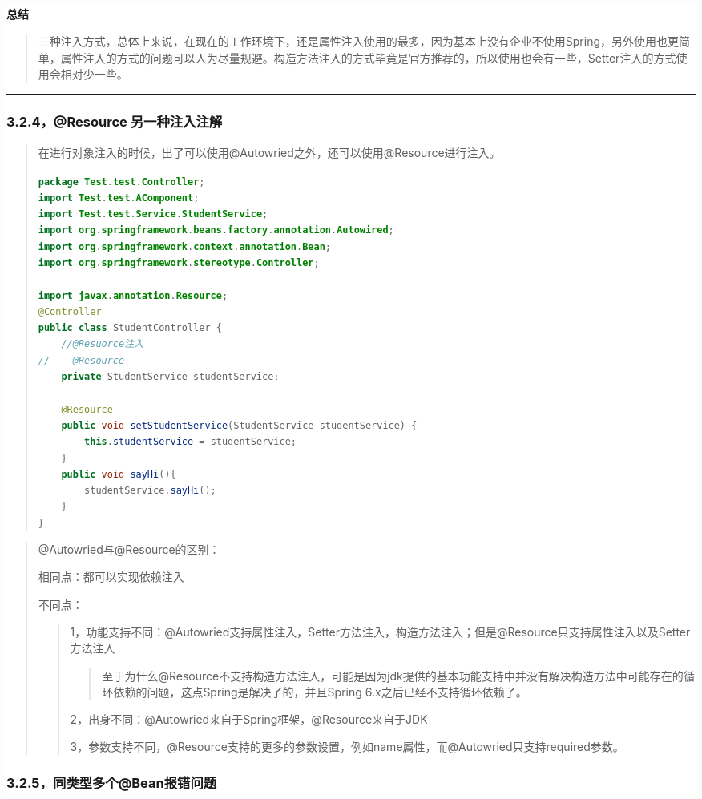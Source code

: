 **总结**

> 三种注入方式，总体上来说，在现在的工作环境下，还是属性注入使用的最多，因为基本上没有企业不使用Spring，另外使用也更简单，属性注入的方式的问题可以人为尽量规避。构造方法注入的方式毕竟是官方推荐的，所以使用也会有一些，Setter注入的方式使用会相对少一些。

***

###  3.2.4，@Resource 另一种注入注解

> 在进行对象注入的时候，出了可以使用@Autowried之外，还可以使用@Resource进行注入。
>
> ```java
> package Test.test.Controller;
> import Test.test.AComponent;
> import Test.test.Service.StudentService;
> import org.springframework.beans.factory.annotation.Autowired;
> import org.springframework.context.annotation.Bean;
> import org.springframework.stereotype.Controller;
> 
> import javax.annotation.Resource;
> @Controller
> public class StudentController {
>     //@Resuorce注入
> //    @Resource
>     private StudentService studentService;
> 
>     @Resource
>     public void setStudentService(StudentService studentService) {
>         this.studentService = studentService;
>     }
>     public void sayHi(){
>         studentService.sayHi();
>     }
> }
> ```

> @Autowried与@Resource的区别：
>
> 相同点：都可以实现依赖注入
>
> 不同点：
>
> > 1，功能支持不同：@Autowried支持属性注入，Setter方法注入，构造方法注入；但是@Resource只支持属性注入以及Setter方法注入
> >
> > > 至于为什么@Resource不支持构造方法注入，可能是因为jdk提供的基本功能支持中并没有解决构造方法中可能存在的循环依赖的问题，这点Spring是解决了的，并且Spring 6.x之后已经不支持循环依赖了。
> >
> > 2，出身不同：@Autowried来自于Spring框架，@Resource来自于JDK
> >
> > 3，参数支持不同，@Resource支持的更多的参数设置，例如name属性，而@Autowried只支持required参数。

###  3.2.5，同类型多个@Bean报错问题
